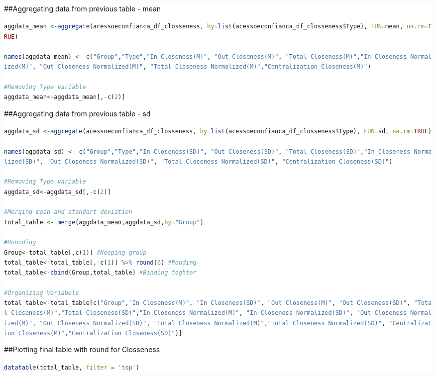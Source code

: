 ##Aggregating data from previous table - mean

```r
aggdata_mean <-aggregate(acessoeconfianca_df_closseness, by=list(acessoeconfianca_df_closseness$Type), FUN=mean, na.rm=TRUE)

names(aggdata_mean) <- c("Group","Type","In Closeness(M)", "Out Closeness(M)", "Total Closeness(M)","In Closeness Normalized(M)", "Out Closeness Normalized(M)", "Total Closeness Normalized(M)","Centralization Closeness(M)")
  
#Removing Type variable
aggdata_mean<-aggdata_mean[,-c(2)]
```

##Aggregating data from previous table - sd

```r
aggdata_sd <-aggregate(acessoeconfianca_df_closseness, by=list(acessoeconfianca_df_closseness$Type), FUN=sd, na.rm=TRUE) 

names(aggdata_sd) <- c("Group","Type","In Closeness(SD)", "Out Closeness(SD)", "Total Closeness(SD)","In Closeness Normalized(SD)", "Out Closeness Normalized(SD)", "Total Closeness Normalized(SD)", "Centralization Closeness(SD)")

#Removing Type variable
aggdata_sd<-aggdata_sd[,-c(2)]

#Merging mean and standart deviation
total_table <- merge(aggdata_mean,aggdata_sd,by="Group")

#Rounding
Group<-total_table[,c(1)] #Keeping group
total_table<-total_table[,-c(1)] %>% round(6) #Rouding
total_table<-cbind(Group,total_table) #Binding toghter

#Organizing Variabels
total_table<-total_table[c("Group","In Closeness(M)", "In Closeness(SD)", "Out Closeness(M)", "Out Closeness(SD)", "Total Closeness(M)","Total Closeness(SD)","In Closeness Normalized(M)", "In Closeness Normalized(SD)", "Out Closeness Normalized(M)", "Out Closeness Normalized(SD)", "Total Closeness Normalized(M)","Total Closeness Normalized(SD)", "Centralization Closeness(M)","Centralization Closeness(SD)")]
```

##Plotting final table with round for Closseness

```r
datatable(total_table, filter = 'top')
```

<div id="htmlwidget-3d7a11cfa5690fd61662" style="width:100%;height:auto;" class="datatables html-widget"></div>